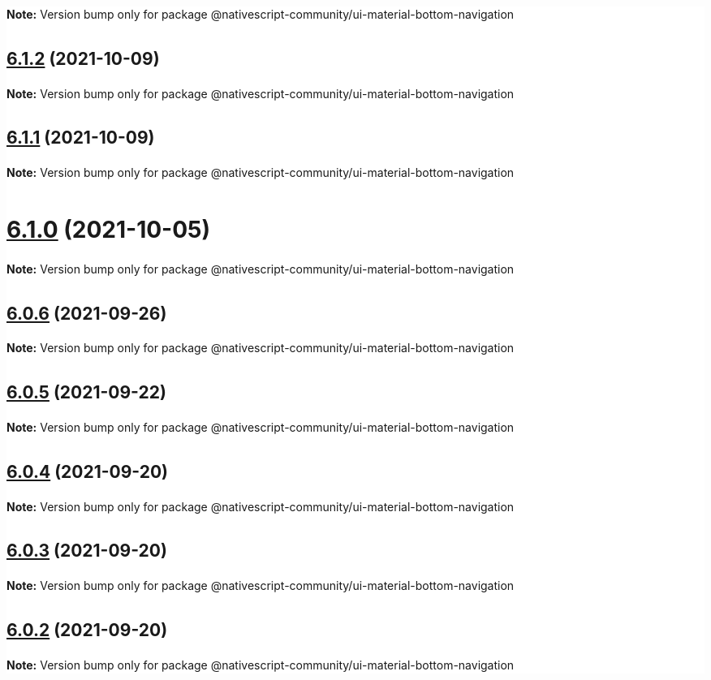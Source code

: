 **Note:** Version bump only for package @nativescript-community/ui-material-bottom-navigation

## [6.1.2](https://github.com/nativescript-community/ui-material-components/tree/master/packages/bottom-navigation/compare/v6.1.1...v6.1.2) (2021-10-09)

**Note:** Version bump only for package @nativescript-community/ui-material-bottom-navigation

## [6.1.1](https://github.com/nativescript-community/ui-material-components/tree/master/packages/bottom-navigation/compare/v6.1.0...v6.1.1) (2021-10-09)

**Note:** Version bump only for package @nativescript-community/ui-material-bottom-navigation

# [6.1.0](https://github.com/nativescript-community/ui-material-components/tree/master/packages/bottom-navigation/compare/v6.0.6...v6.1.0) (2021-10-05)

**Note:** Version bump only for package @nativescript-community/ui-material-bottom-navigation

## [6.0.6](https://github.com/nativescript-community/ui-material-components/tree/master/packages/bottom-navigation/compare/v6.0.5...v6.0.6) (2021-09-26)

**Note:** Version bump only for package @nativescript-community/ui-material-bottom-navigation

## [6.0.5](https://github.com/nativescript-community/ui-material-components/tree/master/packages/bottom-navigation/compare/v6.0.4...v6.0.5) (2021-09-22)

**Note:** Version bump only for package @nativescript-community/ui-material-bottom-navigation

## [6.0.4](https://github.com/nativescript-community/ui-material-components/tree/master/packages/bottom-navigation/compare/v6.0.3...v6.0.4) (2021-09-20)

**Note:** Version bump only for package @nativescript-community/ui-material-bottom-navigation

## [6.0.3](https://github.com/nativescript-community/ui-material-components/tree/master/packages/bottom-navigation/compare/v6.0.2...v6.0.3) (2021-09-20)

**Note:** Version bump only for package @nativescript-community/ui-material-bottom-navigation

## [6.0.2](https://github.com/nativescript-community/ui-material-components/tree/master/packages/bottom-navigation/compare/v6.0.1...v6.0.2) (2021-09-20)

**Note:** Version bump only for package @nativescript-community/ui-material-bottom-navigation
